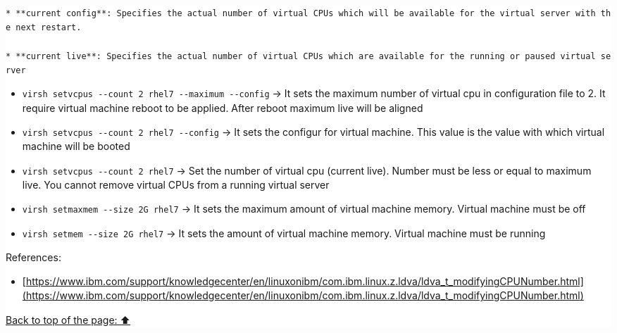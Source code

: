     * **current config**: Specifies the actual number of virtual CPUs which will be available for the virtual server with the next restart.

    * **current live**: Specifies the actual number of virtual CPUs which are available for the running or paused virtual server

  * `virsh setvcpus --count 2 rhel7 --maximum --config` -> It sets the maximum number of virtual cpu in configuration file to 2. It require virtual machine reboot to be applied. After reboot maximum live will be aligned

  * `virsh setvcpus --count 2 rhel7 --config` -> It sets the configur for virtual machine. This value is the value with which virtual machine will be booted

  * `virsh setvcpus --count 2 rhel7` -> Set the number of virtual cpu (current live). Number must be less or equal to maximum live. You cannot remove virtual CPUs from a running virtual server

  * `virsh setmaxmem --size 2G rhel7` -> It sets the maximum amount of virtual machine memory. Virtual machine must be off

  * `virsh setmem --size 2G rhel7` -> It sets the amount of virtual machine memory. Virtual machine must be running

References:

* [https://www.ibm.com/support/knowledgecenter/en/linuxonibm/com.ibm.linux.z.ldva/ldva_t_modifyingCPUNumber.html](https://www.ibm.com/support/knowledgecenter/en/linuxonibm/com.ibm.linux.z.ldva/ldva_t_modifyingCPUNumber.html)

[Back to top of the page: ⬆️](https://github.com/StenlyTU/LFCS-official/blob/main/stuff/ServiceConfiguration.md#service-configuration)